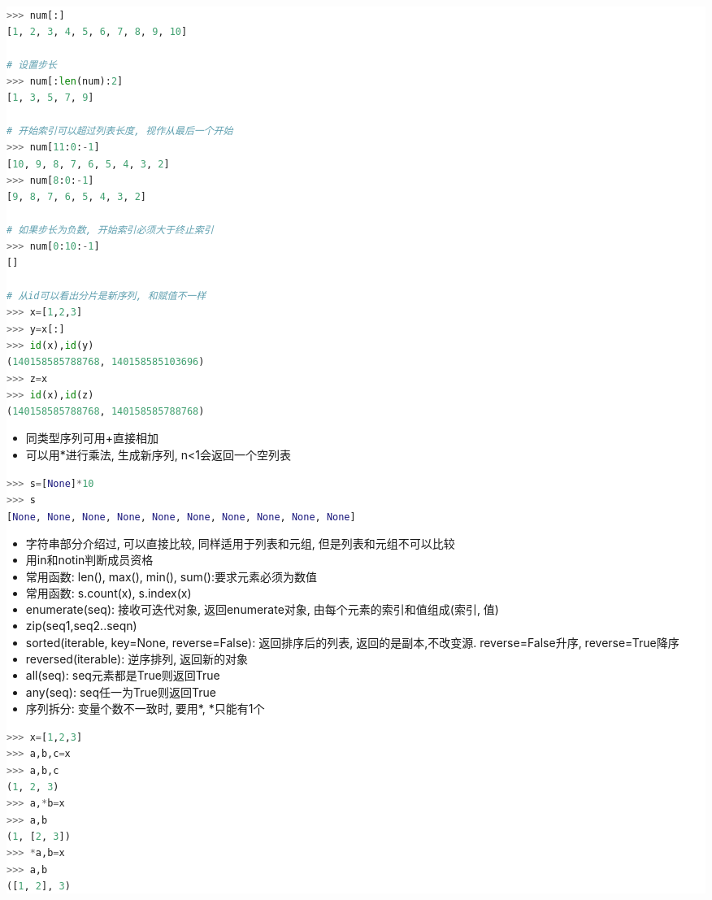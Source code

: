 ```python
>>> num[:]
[1, 2, 3, 4, 5, 6, 7, 8, 9, 10]

# 设置步长
>>> num[:len(num):2]
[1, 3, 5, 7, 9]

# 开始索引可以超过列表长度, 视作从最后一个开始
>>> num[11:0:-1]
[10, 9, 8, 7, 6, 5, 4, 3, 2]
>>> num[8:0:-1]
[9, 8, 7, 6, 5, 4, 3, 2]

# 如果步长为负数, 开始索引必须大于终止索引
>>> num[0:10:-1]
[]

# 从id可以看出分片是新序列, 和赋值不一样
>>> x=[1,2,3]
>>> y=x[:]
>>> id(x),id(y)
(140158585788768, 140158585103696)
>>> z=x
>>> id(x),id(z)
(140158585788768, 140158585788768)

```

- 同类型序列可用+直接相加
- 可以用\*进行乘法, 生成新序列, n<1会返回一个空列表

```python
>>> s=[None]*10
>>> s
[None, None, None, None, None, None, None, None, None, None]
```

- 字符串部分介绍过, 可以直接比较, 同样适用于列表和元组, 但是列表和元组不可以比较
- 用in和notin判断成员资格
- 常用函数: len(), max(), min(), sum():要求元素必须为数值
- 常用函数: s.count(x), s.index(x)
- enumerate(seq): 接收可迭代对象, 返回enumerate对象, 由每个元素的索引和值组成(索引, 值)
- zip(seq1,seq2..seqn)
- sorted(iterable, key=None, reverse=False): 返回排序后的列表, 返回的是副本,不改变源. reverse=False升序, reverse=True降序
- reversed(iterable): 逆序排列, 返回新的对象
- all(seq): seq元素都是True则返回True
- any(seq): seq任一为True则返回True
- 序列拆分: 变量个数不一致时, 要用\*, \*只能有1个

```python
>>> x=[1,2,3]
>>> a,b,c=x
>>> a,b,c
(1, 2, 3)
>>> a,*b=x
>>> a,b
(1, [2, 3])
>>> *a,b=x
>>> a,b
([1, 2], 3)
```
